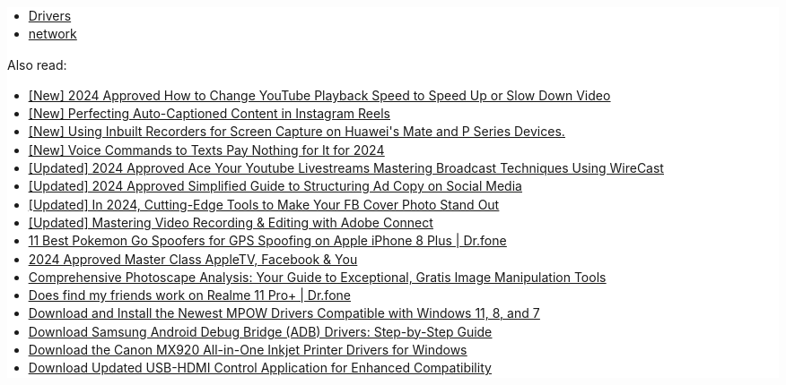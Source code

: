 * [Drivers](https://tools.techidaily.com/drivereasy/download/)
* [network](https://tools.techidaily.com/drivereasy/download/)

<ins class="adsbygoogle"
     style="display:block"
     data-ad-format="autorelaxed"
     data-ad-client="ca-pub-7571918770474297"
     data-ad-slot="1223367746"></ins>



<ins class="adsbygoogle"
     style="display:block"
     data-ad-client="ca-pub-7571918770474297"
     data-ad-slot="8358498916"
     data-ad-format="auto"
     data-full-width-responsive="true"></ins>

<span class="atpl-alsoreadstyle">Also read:</span>
<div><ul>
<li><a href="https://youtube-blog.techidaily.com/024-approved-how-to-change-youtube-playback-speed-to-speed-up-or-slow-down-video/"><u>[New] 2024 Approved  How to Change YouTube Playback Speed to Speed Up or Slow Down Video</u></a></li>
<li><a href="https://instagram-videos.techidaily.com/new-perfecting-auto-captioned-content-in-instagram-reels/"><u>[New] Perfecting Auto-Captioned Content in Instagram Reels</u></a></li>
<li><a href="https://screen-mirroring-recording.techidaily.com/1715860383732-new-using-inbuilt-recorders-for-screen-capture-on-huaweis-mate-and-p-series-devices/"><u>[New] Using Inbuilt Recorders for Screen Capture on Huawei's Mate and P Series Devices.</u></a></li>
<li><a href="https://fox-glue.techidaily.com/new-voice-commands-to-texts-pay-nothing-for-it-for-2024/"><u>[New] Voice Commands to Texts  Pay Nothing for It for 2024</u></a></li>
<li><a href="https://facebook-video-share.techidaily.com/updated-2024-approved-ace-your-youtube-livestreams-mastering-broadcast-techniques-using-wirecast/"><u>[Updated] 2024 Approved  Ace Your Youtube Livestreams  Mastering Broadcast Techniques Using WireCast</u></a></li>
<li><a href="https://facebook-video-content.techidaily.com/updated-2024-approved-simplified-guide-to-structuring-ad-copy-on-social-media/"><u>[Updated] 2024 Approved  Simplified Guide to Structuring Ad Copy on Social Media</u></a></li>
<li><a href="https://facebook-video-content.techidaily.com/updated-in-2024-cutting-edge-tools-to-make-your-fb-cover-photo-stand-out/"><u>[Updated] In 2024, Cutting-Edge Tools to Make Your FB Cover Photo Stand Out</u></a></li>
<li><a href="https://screen-mirroring-recording.techidaily.com/updated-mastering-video-recording-and-editing-with-adobe-connect/"><u>[Updated] Mastering Video Recording & Editing with Adobe Connect</u></a></li>
<li><a href="https://ios-pokemon-go.techidaily.com/11-best-pokemon-go-spoofers-for-gps-spoofing-on-apple-iphone-8-plus-drfone-by-drfone-virtual-ios/"><u>11 Best Pokemon Go Spoofers for GPS Spoofing on Apple iPhone 8 Plus | Dr.fone</u></a></li>
<li><a href="https://facebook-video-content.techidaily.com/2024-approved-master-class-appletv-facebook-and-you/"><u>2024 Approved  Master Class  AppleTV, Facebook & You</u></a></li>
<li><a href="https://buynow-info.techidaily.com/comprehensive-photoscape-analysis-your-guide-to-exceptional-gratis-image-manipulation-tools/"><u>Comprehensive Photoscape Analysis: Your Guide to Exceptional, Gratis Image Manipulation Tools</u></a></li>
<li><a href="https://location-social.techidaily.com/does-find-my-friends-work-on-realme-11-proplus-drfone-by-drfone-virtual-android/"><u>Does find my friends work on Realme 11 Pro+ | Dr.fone</u></a></li>
<li><a href="https://win-dash.techidaily.com/download-and-install-the-newest-mpow-drivers-compatible-with-windows-11-8-and-7/"><u>Download and Install the Newest MPOW Drivers Compatible with Windows 11, 8, and 7</u></a></li>
<li><a href="https://win-dash.techidaily.com/download-samsung-android-debug-bridge-adb-drivers-step-by-step-guide/"><u>Download Samsung Android Debug Bridge (ADB) Drivers: Step-by-Step Guide</u></a></li>
<li><a href="https://win-dash.techidaily.com/download-the-canon-mx920-all-in-one-inkjet-printer-drivers-for-windows/"><u>Download the Canon MX920 All-in-One Inkjet Printer Drivers for Windows</u></a></li>
<li><a href="https://win-dash.techidaily.com/download-updated-usb-hdmi-control-application-for-enhanced-compatibility/"><u>Download Updated USB-HDMI Control Application for Enhanced Compatibility</u></a></li>